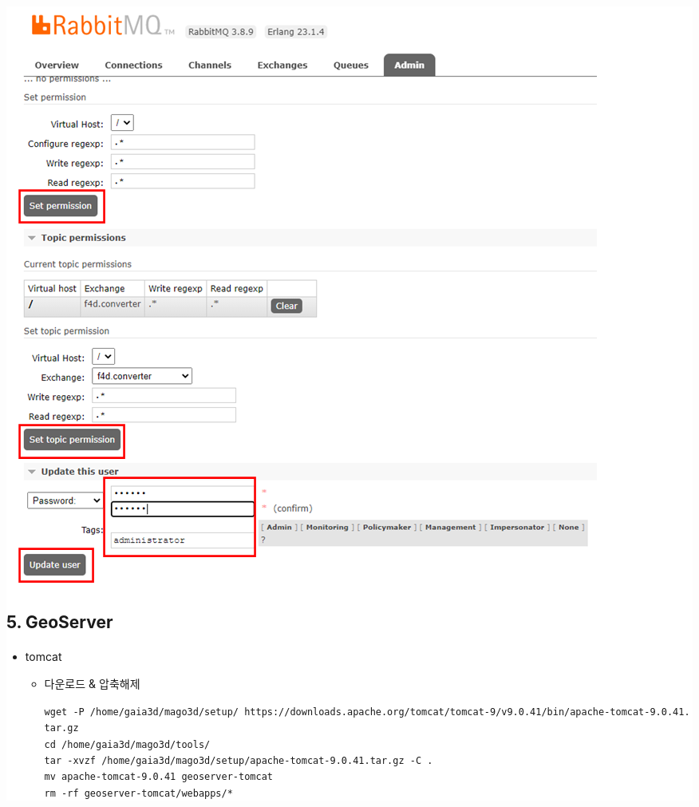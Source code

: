   ![](../images/d7b0e288-9c6a-4f45-af18-461a693c6a9a.png)

## 5. GeoServer 

- tomcat

  - 다운로드 & 압축해제

    ```
    wget -P /home/gaia3d/mago3d/setup/ https://downloads.apache.org/tomcat/tomcat-9/v9.0.41/bin/apache-tomcat-9.0.41.tar.gz
    cd /home/gaia3d/mago3d/tools/
    tar -xvzf /home/gaia3d/mago3d/setup/apache-tomcat-9.0.41.tar.gz -C .
    mv apache-tomcat-9.0.41 geoserver-tomcat
    rm -rf geoserver-tomcat/webapps/*
    ```

